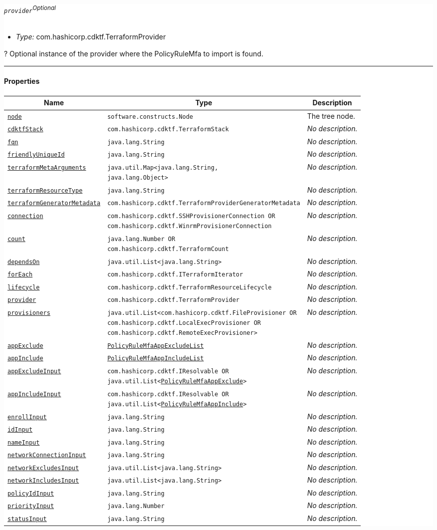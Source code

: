 
###### `provider`<sup>Optional</sup> <a name="provider" id="@cdktf/provider-okta.policyRuleMfa.PolicyRuleMfa.generateConfigForImport.parameter.provider"></a>

- *Type:* com.hashicorp.cdktf.TerraformProvider

? Optional instance of the provider where the PolicyRuleMfa to import is found.

---

#### Properties <a name="Properties" id="Properties"></a>

| **Name** | **Type** | **Description** |
| --- | --- | --- |
| <code><a href="#@cdktf/provider-okta.policyRuleMfa.PolicyRuleMfa.property.node">node</a></code> | <code>software.constructs.Node</code> | The tree node. |
| <code><a href="#@cdktf/provider-okta.policyRuleMfa.PolicyRuleMfa.property.cdktfStack">cdktfStack</a></code> | <code>com.hashicorp.cdktf.TerraformStack</code> | *No description.* |
| <code><a href="#@cdktf/provider-okta.policyRuleMfa.PolicyRuleMfa.property.fqn">fqn</a></code> | <code>java.lang.String</code> | *No description.* |
| <code><a href="#@cdktf/provider-okta.policyRuleMfa.PolicyRuleMfa.property.friendlyUniqueId">friendlyUniqueId</a></code> | <code>java.lang.String</code> | *No description.* |
| <code><a href="#@cdktf/provider-okta.policyRuleMfa.PolicyRuleMfa.property.terraformMetaArguments">terraformMetaArguments</a></code> | <code>java.util.Map<java.lang.String, java.lang.Object></code> | *No description.* |
| <code><a href="#@cdktf/provider-okta.policyRuleMfa.PolicyRuleMfa.property.terraformResourceType">terraformResourceType</a></code> | <code>java.lang.String</code> | *No description.* |
| <code><a href="#@cdktf/provider-okta.policyRuleMfa.PolicyRuleMfa.property.terraformGeneratorMetadata">terraformGeneratorMetadata</a></code> | <code>com.hashicorp.cdktf.TerraformProviderGeneratorMetadata</code> | *No description.* |
| <code><a href="#@cdktf/provider-okta.policyRuleMfa.PolicyRuleMfa.property.connection">connection</a></code> | <code>com.hashicorp.cdktf.SSHProvisionerConnection OR com.hashicorp.cdktf.WinrmProvisionerConnection</code> | *No description.* |
| <code><a href="#@cdktf/provider-okta.policyRuleMfa.PolicyRuleMfa.property.count">count</a></code> | <code>java.lang.Number OR com.hashicorp.cdktf.TerraformCount</code> | *No description.* |
| <code><a href="#@cdktf/provider-okta.policyRuleMfa.PolicyRuleMfa.property.dependsOn">dependsOn</a></code> | <code>java.util.List<java.lang.String></code> | *No description.* |
| <code><a href="#@cdktf/provider-okta.policyRuleMfa.PolicyRuleMfa.property.forEach">forEach</a></code> | <code>com.hashicorp.cdktf.ITerraformIterator</code> | *No description.* |
| <code><a href="#@cdktf/provider-okta.policyRuleMfa.PolicyRuleMfa.property.lifecycle">lifecycle</a></code> | <code>com.hashicorp.cdktf.TerraformResourceLifecycle</code> | *No description.* |
| <code><a href="#@cdktf/provider-okta.policyRuleMfa.PolicyRuleMfa.property.provider">provider</a></code> | <code>com.hashicorp.cdktf.TerraformProvider</code> | *No description.* |
| <code><a href="#@cdktf/provider-okta.policyRuleMfa.PolicyRuleMfa.property.provisioners">provisioners</a></code> | <code>java.util.List<com.hashicorp.cdktf.FileProvisioner OR com.hashicorp.cdktf.LocalExecProvisioner OR com.hashicorp.cdktf.RemoteExecProvisioner></code> | *No description.* |
| <code><a href="#@cdktf/provider-okta.policyRuleMfa.PolicyRuleMfa.property.appExclude">appExclude</a></code> | <code><a href="#@cdktf/provider-okta.policyRuleMfa.PolicyRuleMfaAppExcludeList">PolicyRuleMfaAppExcludeList</a></code> | *No description.* |
| <code><a href="#@cdktf/provider-okta.policyRuleMfa.PolicyRuleMfa.property.appInclude">appInclude</a></code> | <code><a href="#@cdktf/provider-okta.policyRuleMfa.PolicyRuleMfaAppIncludeList">PolicyRuleMfaAppIncludeList</a></code> | *No description.* |
| <code><a href="#@cdktf/provider-okta.policyRuleMfa.PolicyRuleMfa.property.appExcludeInput">appExcludeInput</a></code> | <code>com.hashicorp.cdktf.IResolvable OR java.util.List<<a href="#@cdktf/provider-okta.policyRuleMfa.PolicyRuleMfaAppExclude">PolicyRuleMfaAppExclude</a>></code> | *No description.* |
| <code><a href="#@cdktf/provider-okta.policyRuleMfa.PolicyRuleMfa.property.appIncludeInput">appIncludeInput</a></code> | <code>com.hashicorp.cdktf.IResolvable OR java.util.List<<a href="#@cdktf/provider-okta.policyRuleMfa.PolicyRuleMfaAppInclude">PolicyRuleMfaAppInclude</a>></code> | *No description.* |
| <code><a href="#@cdktf/provider-okta.policyRuleMfa.PolicyRuleMfa.property.enrollInput">enrollInput</a></code> | <code>java.lang.String</code> | *No description.* |
| <code><a href="#@cdktf/provider-okta.policyRuleMfa.PolicyRuleMfa.property.idInput">idInput</a></code> | <code>java.lang.String</code> | *No description.* |
| <code><a href="#@cdktf/provider-okta.policyRuleMfa.PolicyRuleMfa.property.nameInput">nameInput</a></code> | <code>java.lang.String</code> | *No description.* |
| <code><a href="#@cdktf/provider-okta.policyRuleMfa.PolicyRuleMfa.property.networkConnectionInput">networkConnectionInput</a></code> | <code>java.lang.String</code> | *No description.* |
| <code><a href="#@cdktf/provider-okta.policyRuleMfa.PolicyRuleMfa.property.networkExcludesInput">networkExcludesInput</a></code> | <code>java.util.List<java.lang.String></code> | *No description.* |
| <code><a href="#@cdktf/provider-okta.policyRuleMfa.PolicyRuleMfa.property.networkIncludesInput">networkIncludesInput</a></code> | <code>java.util.List<java.lang.String></code> | *No description.* |
| <code><a href="#@cdktf/provider-okta.policyRuleMfa.PolicyRuleMfa.property.policyIdInput">policyIdInput</a></code> | <code>java.lang.String</code> | *No description.* |
| <code><a href="#@cdktf/provider-okta.policyRuleMfa.PolicyRuleMfa.property.priorityInput">priorityInput</a></code> | <code>java.lang.Number</code> | *No description.* |
| <code><a href="#@cdktf/provider-okta.policyRuleMfa.PolicyRuleMfa.property.statusInput">statusInput</a></code> | <code>java.lang.String</code> | *No description.* |